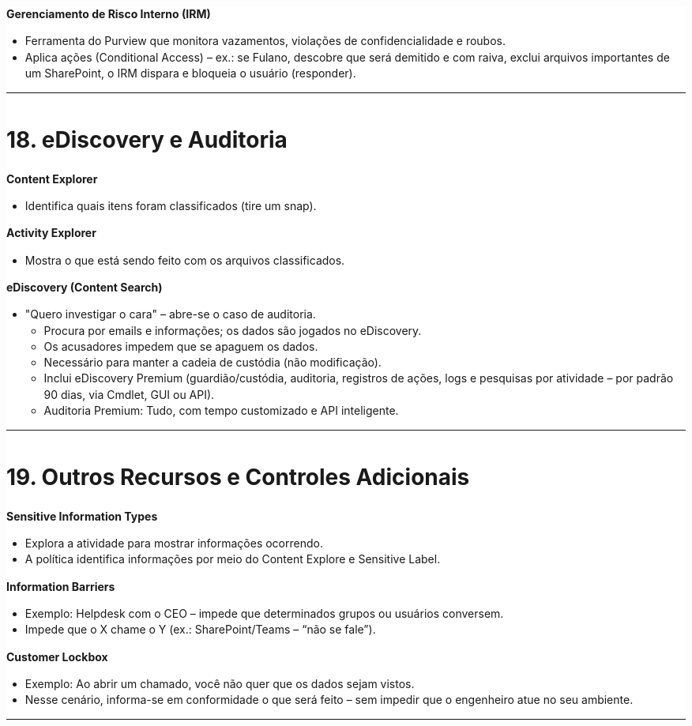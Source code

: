 **Gerenciamento de Risco Interno (IRM)**

- Ferramenta do Purview que monitora vazamentos, violações de confidencialidade e roubos.
- Aplica ações (Conditional Access) – ex.: se Fulano, descobre que será demitido e com raiva, exclui arquivos importantes de um SharePoint, o IRM dispara e bloqueia o usuário (responder).

---

# 18. eDiscovery e Auditoria

**Content Explorer**

- Identifica quais itens foram classificados (tire um snap).

**Activity Explorer**

- Mostra o que está sendo feito com os arquivos classificados.

**eDiscovery (Content Search)**

- "Quero investigar o cara" – abre-se o caso de auditoria.
    - Procura por emails e informações; os dados são jogados no eDiscovery.
    - Os acusadores impedem que se apaguem os dados.
    - Necessário para manter a cadeia de custódia (não modificação).
    - Inclui eDiscovery Premium (guardião/custódia, auditoria, registros de ações, logs e pesquisas por atividade – por padrão 90 dias, via Cmdlet, GUI ou API).
    - Auditoria Premium: Tudo, com tempo customizado e API inteligente.

---

# 19. Outros Recursos e Controles Adicionais

**Sensitive Information Types**

- Explora a atividade para mostrar informações ocorrendo.
- A política identifica informações por meio do Content Explore e Sensitive Label.

**Information Barriers**

- Exemplo: Helpdesk com o CEO – impede que determinados grupos ou usuários conversem.
- Impede que o X chame o Y (ex.: SharePoint/Teams – “não se fale”).

**Customer Lockbox**

- Exemplo: Ao abrir um chamado, você não quer que os dados sejam vistos.
- Nesse cenário, informa-se em conformidade o que será feito – sem impedir que o engenheiro atue no seu ambiente.
- ------
